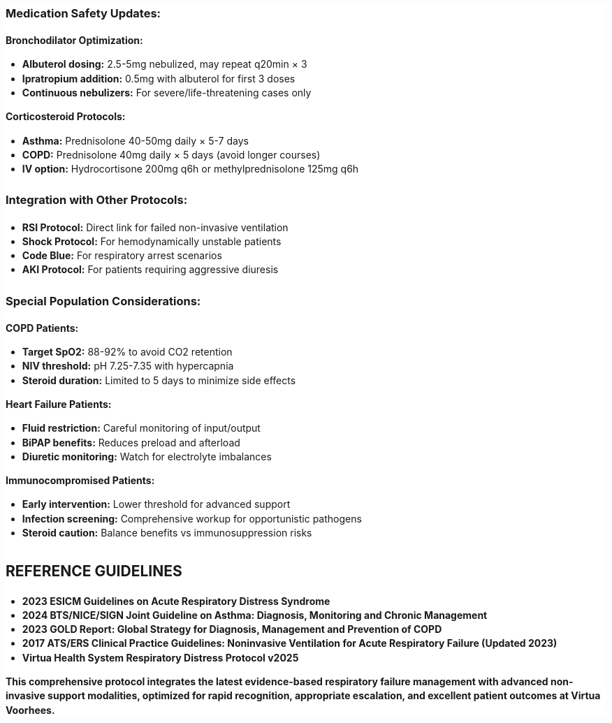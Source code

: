 ### **Medication Safety Updates:**
**Bronchodilator Optimization:**
- **Albuterol dosing:** 2.5-5mg nebulized, may repeat q20min × 3
- **Ipratropium addition:** 0.5mg with albuterol for first 3 doses
- **Continuous nebulizers:** For severe/life-threatening cases only

**Corticosteroid Protocols:**
- **Asthma:** Prednisolone 40-50mg daily × 5-7 days
- **COPD:** Prednisolone 40mg daily × 5 days (avoid longer courses)
- **IV option:** Hydrocortisone 200mg q6h or methylprednisolone 125mg q6h

### **Integration with Other Protocols:**
- **RSI Protocol:** Direct link for failed non-invasive ventilation
- **Shock Protocol:** For hemodynamically unstable patients
- **Code Blue:** For respiratory arrest scenarios
- **AKI Protocol:** For patients requiring aggressive diuresis

### **Special Population Considerations:**
**COPD Patients:**
- **Target SpO2:** 88-92% to avoid CO2 retention
- **NIV threshold:** pH 7.25-7.35 with hypercapnia
- **Steroid duration:** Limited to 5 days to minimize side effects

**Heart Failure Patients:**
- **Fluid restriction:** Careful monitoring of input/output
- **BiPAP benefits:** Reduces preload and afterload
- **Diuretic monitoring:** Watch for electrolyte imbalances

**Immunocompromised Patients:**
- **Early intervention:** Lower threshold for advanced support
- **Infection screening:** Comprehensive workup for opportunistic pathogens
- **Steroid caution:** Balance benefits vs immunosuppression risks

## REFERENCE GUIDELINES
- **2023 ESICM Guidelines on Acute Respiratory Distress Syndrome**
- **2024 BTS/NICE/SIGN Joint Guideline on Asthma: Diagnosis, Monitoring and Chronic Management**
- **2023 GOLD Report: Global Strategy for Diagnosis, Management and Prevention of COPD**
- **2017 ATS/ERS Clinical Practice Guidelines: Noninvasive Ventilation for Acute Respiratory Failure (Updated 2023)**
- **Virtua Health System Respiratory Distress Protocol v2025**

**This comprehensive protocol integrates the latest evidence-based respiratory failure management with advanced non-invasive support modalities, optimized for rapid recognition, appropriate escalation, and excellent patient outcomes at Virtua Voorhees.**
